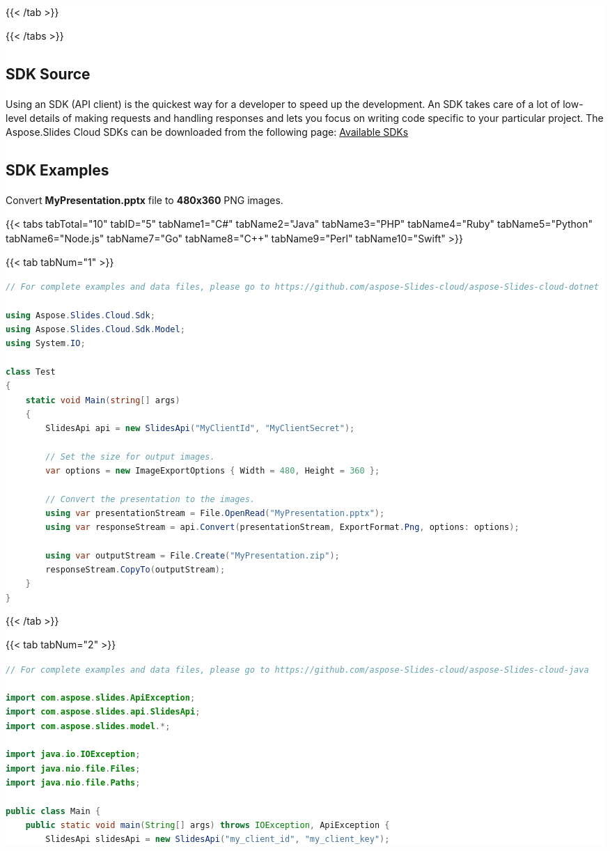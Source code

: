 {{< /tab >}}

{{< /tabs >}}

## **SDK Source**

Using an SDK (API client) is the quickest way for a developer to speed up the development. An SDK takes care of a lot of low-level details of making requests and handling responses and lets you focus on writing code specific to your particular project. The Aspose.Slides Cloud SDKs can be downloaded from the following page: [Available SDKs](/slides/available-sdks/)

## **SDK Examples**

Convert **MyPresentation.pptx** file to **480x360** PNG images.

{{< tabs tabTotal="10" tabID="5" tabName1="C#" tabName2="Java" tabName3="PHP" tabName4="Ruby" tabName5="Python" tabName6="Node.js" tabName7="Go" tabName8="C++" tabName9="Perl" tabName10="Swift" >}}

{{< tab tabNum="1" >}}

```csharp
// For complete examples and data files, please go to https://github.com/aspose-Slides-cloud/aspose-Slides-cloud-dotnet

using Aspose.Slides.Cloud.Sdk;
using Aspose.Slides.Cloud.Sdk.Model;
using System.IO;

class Test
{
    static void Main(string[] args)
    {
        SlidesApi api = new SlidesApi("MyClientId", "MyClientSecret");

        // Set the size for output images.
        var options = new ImageExportOptions { Width = 480, Height = 360 };

        // Convert the presentation to the images.
        using var presentationStream = File.OpenRead("MyPresentation.pptx");
        using var responseStream = api.Convert(presentationStream, ExportFormat.Png, options: options);

        using var outputStream = File.Create("MyPresentation.zip");
        responseStream.CopyTo(outputStream);
    }
}
```

{{< /tab >}}

{{< tab tabNum="2" >}}

```java
// For complete examples and data files, please go to https://github.com/aspose-Slides-cloud/aspose-Slides-cloud-java

import com.aspose.slides.ApiException;
import com.aspose.slides.api.SlidesApi;
import com.aspose.slides.model.*;

import java.io.IOException;
import java.nio.file.Files;
import java.nio.file.Paths;

public class Main {
    public static void main(String[] args) throws IOException, ApiException {
        SlidesApi slidesApi = new SlidesApi("my_client_id", "my_client_key");
```